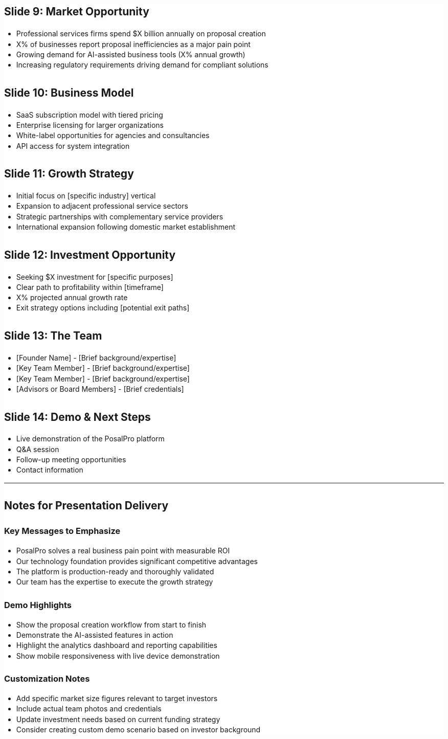 ## Slide 9: Market Opportunity
- Professional services firms spend $X billion annually on proposal creation
- X% of businesses report proposal inefficiencies as a major pain point
- Growing demand for AI-assisted business tools (X% annual growth)
- Increasing regulatory requirements driving demand for compliant solutions

## Slide 10: Business Model
- SaaS subscription model with tiered pricing
- Enterprise licensing for larger organizations
- White-label opportunities for agencies and consultancies
- API access for system integration

## Slide 11: Growth Strategy
- Initial focus on [specific industry] vertical
- Expansion to adjacent professional service sectors
- Strategic partnerships with complementary service providers
- International expansion following domestic market establishment

## Slide 12: Investment Opportunity
- Seeking $X investment for [specific purposes]
- Clear path to profitability within [timeframe]
- X% projected annual growth rate
- Exit strategy options including [potential exit paths]

## Slide 13: The Team
- [Founder Name] - [Brief background/expertise]
- [Key Team Member] - [Brief background/expertise]
- [Key Team Member] - [Brief background/expertise]
- [Advisors or Board Members] - [Brief credentials]

## Slide 14: Demo & Next Steps
- Live demonstration of the PosalPro platform
- Q&A session
- Follow-up meeting opportunities
- Contact information

---
## Notes for Presentation Delivery

### Key Messages to Emphasize
- PosalPro solves a real business pain point with measurable ROI
- Our technology foundation provides significant competitive advantages
- The platform is production-ready and thoroughly validated
- Our team has the expertise to execute the growth strategy

### Demo Highlights
- Show the proposal creation workflow from start to finish
- Demonstrate the AI-assisted features in action
- Highlight the analytics dashboard and reporting capabilities
- Show mobile responsiveness with live device demonstration

### Customization Notes
- Add specific market size figures relevant to target investors
- Include actual team photos and credentials
- Update investment needs based on current funding strategy
- Consider creating custom demo scenario based on investor background

